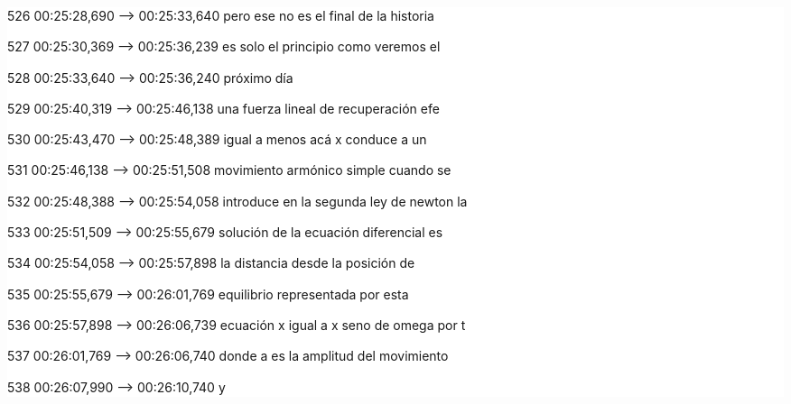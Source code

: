 526
00:25:28,690 --> 00:25:33,640
pero ese no es el final de la historia

527
00:25:30,369 --> 00:25:36,239
es solo el principio como veremos el

528
00:25:33,640 --> 00:25:36,240
próximo día

529
00:25:40,319 --> 00:25:46,138
una fuerza lineal de recuperación efe

530
00:25:43,470 --> 00:25:48,389
igual a menos acá x conduce a un

531
00:25:46,138 --> 00:25:51,508
movimiento armónico simple cuando se

532
00:25:48,388 --> 00:25:54,058
introduce en la segunda ley de newton la

533
00:25:51,509 --> 00:25:55,679
solución de la ecuación diferencial es

534
00:25:54,058 --> 00:25:57,898
la distancia desde la posición de

535
00:25:55,679 --> 00:26:01,769
equilibrio representada por esta

536
00:25:57,898 --> 00:26:06,739
ecuación x igual a x seno de omega por t

537
00:26:01,769 --> 00:26:06,740
donde a es la amplitud del movimiento

538
00:26:07,990 --> 00:26:10,740
y


